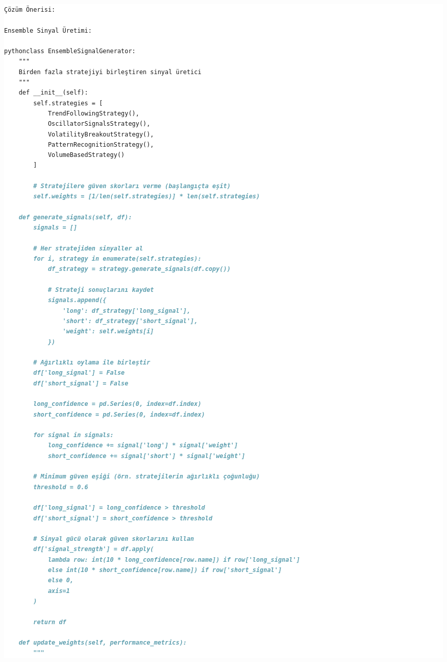 ```markdown
Çözüm Önerisi:

Ensemble Sinyal Üretimi:

pythonclass EnsembleSignalGenerator:
    """
    Birden fazla stratejiyi birleştiren sinyal üretici
    """
    def __init__(self):
        self.strategies = [
            TrendFollowingStrategy(),
            OscillatorSignalsStrategy(),
            VolatilityBreakoutStrategy(),
            PatternRecognitionStrategy(),
            VolumeBasedStrategy()
        ]
        
        # Stratejilere güven skorları verme (başlangıçta eşit)
        self.weights = [1/len(self.strategies)] * len(self.strategies)
    
    def generate_signals(self, df):
        signals = []
        
        # Her stratejiden sinyaller al
        for i, strategy in enumerate(self.strategies):
            df_strategy = strategy.generate_signals(df.copy())
            
            # Strateji sonuçlarını kaydet
            signals.append({
                'long': df_strategy['long_signal'],
                'short': df_strategy['short_signal'],
                'weight': self.weights[i]
            })
        
        # Ağırlıklı oylama ile birleştir
        df['long_signal'] = False
        df['short_signal'] = False
        
        long_confidence = pd.Series(0, index=df.index)
        short_confidence = pd.Series(0, index=df.index)
        
        for signal in signals:
            long_confidence += signal['long'] * signal['weight']
            short_confidence += signal['short'] * signal['weight']
        
        # Minimum güven eşiği (örn. stratejilerin ağırlıklı çoğunluğu)
        threshold = 0.6
        
        df['long_signal'] = long_confidence > threshold
        df['short_signal'] = short_confidence > threshold
        
        # Sinyal gücü olarak güven skorlarını kullan
        df['signal_strength'] = df.apply(
            lambda row: int(10 * long_confidence[row.name]) if row['long_signal'] 
            else int(10 * short_confidence[row.name]) if row['short_signal'] 
            else 0, 
            axis=1
        )
        
        return df
    
    def update_weights(self, performance_metrics):
        """
```